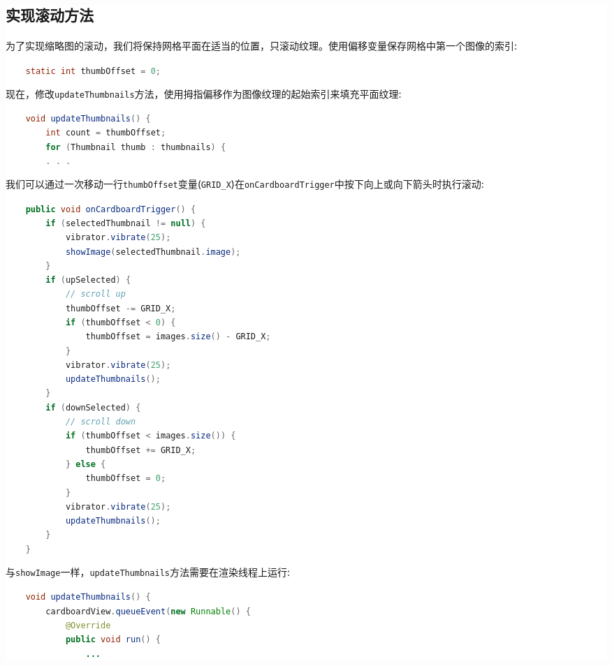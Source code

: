 ## 实现滚动方法

为了实现缩略图的滚动，我们将保持网格平面在适当的位置，只滚动纹理。使用偏移变量保存网格中第一个图像的索引:

```java
    static int thumbOffset = 0;
```

现在，修改`updateThumbnails`方法，使用拇指偏移作为图像纹理的起始索引来填充平面纹理:

```java
    void updateThumbnails() {
        int count = thumbOffset;
        for (Thumbnail thumb : thumbnails) {
        . . .
```

我们可以通过一次移动一行`thumbOffset`变量(`GRID_X`)在`onCardboardTrigger`中按下向上或向下箭头时执行滚动:

```java
    public void onCardboardTrigger() {
        if (selectedThumbnail != null) {
            vibrator.vibrate(25);
            showImage(selectedThumbnail.image);
        }
        if (upSelected) {
            // scroll up
            thumbOffset -= GRID_X;
            if (thumbOffset < 0) {
                thumbOffset = images.size() - GRID_X;
            }
            vibrator.vibrate(25);
            updateThumbnails();
        }
        if (downSelected) {
            // scroll down
            if (thumbOffset < images.size()) {
                thumbOffset += GRID_X;
            } else {
                thumbOffset = 0;
            }
            vibrator.vibrate(25);
            updateThumbnails();
        }
    }
```

与`showImage`一样，`updateThumbnails`方法需要在渲染线程上运行:

```java
    void updateThumbnails() {
        cardboardView.queueEvent(new Runnable() {
            @Override
            public void run() {
                ...
```
